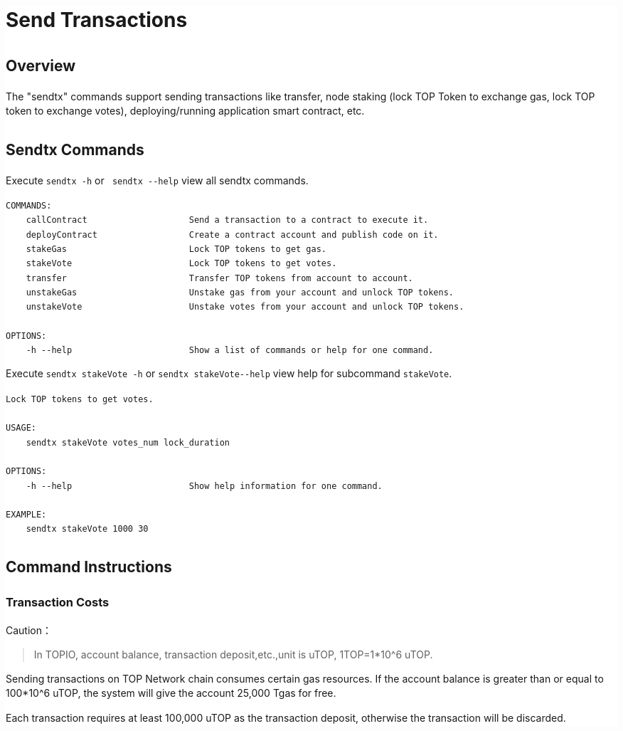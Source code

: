 # Send Transactions

## Overview

The "sendtx" commands support sending transactions like transfer, node staking (lock TOP Token to exchange gas, lock TOP token to exchange votes), deploying/running application smart contract, etc.

## Sendtx Commands

Execute `sendtx -h` or ` sendtx --help` view all sendtx commands.

```
COMMANDS:
    callContract                    Send a transaction to a contract to execute it.
    deployContract                  Create a contract account and publish code on it.
    stakeGas                        Lock TOP tokens to get gas.
    stakeVote                       Lock TOP tokens to get votes.
    transfer                        Transfer TOP tokens from account to account.
    unstakeGas                      Unstake gas from your account and unlock TOP tokens.
    unstakeVote                     Unstake votes from your account and unlock TOP tokens.

OPTIONS:
    -h --help                       Show a list of commands or help for one command.
```

Execute `sendtx stakeVote -h` or `sendtx stakeVote--help` view help for subcommand `stakeVote`.

```
Lock TOP tokens to get votes.

USAGE:
    sendtx stakeVote votes_num lock_duration

OPTIONS:
    -h --help                       Show help information for one command.

EXAMPLE:
    sendtx stakeVote 1000 30
```

## Command Instructions

### Transaction Costs

Caution：

> In TOPIO, account balance, transaction deposit,etc.,unit is uTOP, 1TOP=1*10^6 uTOP.

Sending transactions on TOP Network chain consumes certain gas resources. If the account balance is greater than or equal to 100*10^6 uTOP, the system will give the account 25,000 Tgas for free.

Each transaction requires at least 100,000 uTOP as the transaction deposit, otherwise the transaction will be discarded.
